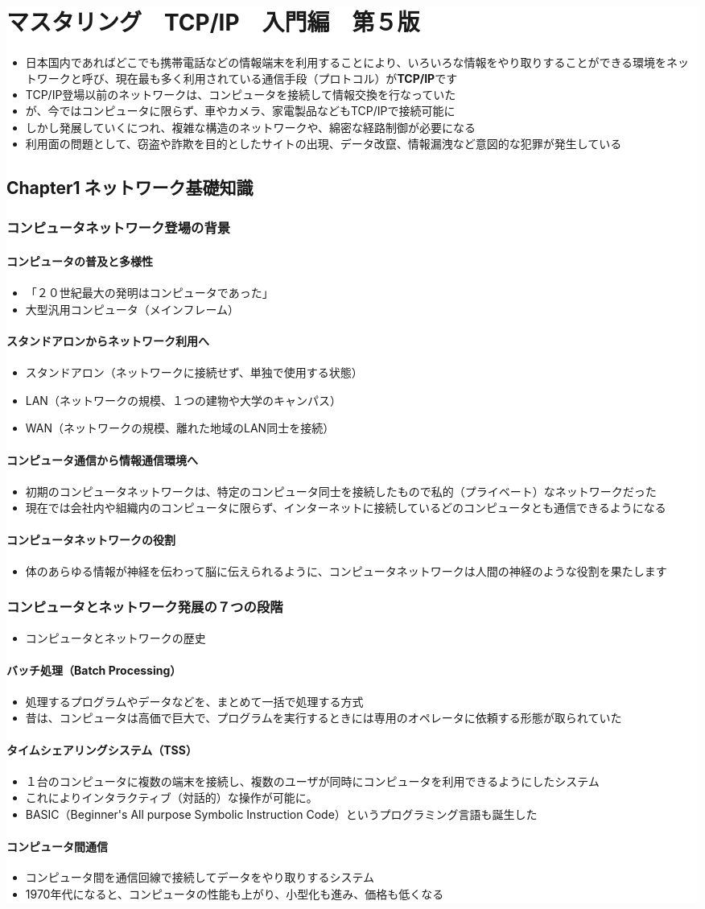 # マスタリング　TCP/IP　入門編　第５版

- 日本国内であればどこでも携帯電話などの情報端末を利用することにより、いろいろな情報をやり取りすることができる環境をネットワークと呼び、現在最も多く利用されている通信手段（プロトコル）が**TCP/IP**です
- TCP/IP登場以前のネットワークは、コンピュータを接続して情報交換を行なっていた
- が、今ではコンピュータに限らず、車やカメラ、家電製品などもTCP/IPで接続可能に
- しかし発展していくにつれ、複雑な構造のネットワークや、綿密な経路制御が必要になる
- 利用面の問題として、窃盗や詐欺を目的としたサイトの出現、データ改竄、情報漏洩など意図的な犯罪が発生している

## Chapter1 ネットワーク基礎知識

### コンピュータネットワーク登場の背景

#### コンピュータの普及と多様性

- 「２０世紀最大の発明はコンピュータであった」
- 大型汎用コンピュータ（メインフレーム）

#### スタンドアロンからネットワーク利用へ

- スタンドアロン（ネットワークに接続せず、単独で使用する状態）

- LAN（ネットワークの規模、１つの建物や大学のキャンパス）

- WAN（ネットワークの規模、離れた地域のLAN同士を接続）

#### コンピュータ通信から情報通信環境へ

- 初期のコンピュータネットワークは、特定のコンピュータ同士を接続したもので私的（プライベート）なネットワークだった
- 現在では会社内や組織内のコンピュータに限らず、インターネットに接続しているどのコンピュータとも通信できるようになる

#### コンピュータネットワークの役割

- 体のあらゆる情報が神経を伝わって脳に伝えられるように、コンピュータネットワークは人間の神経のような役割を果たします

### コンピュータとネットワーク発展の７つの段階

- コンピュータとネットワークの歴史

#### バッチ処理（Batch Processing）

- 処理するプログラムやデータなどを、まとめて一括で処理する方式
- 昔は、コンピュータは高価で巨大で、プログラムを実行するときには専用のオペレータに依頼する形態が取られていた

#### タイムシェアリングシステム（TSS）

- １台のコンピュータに複数の端末を接続し、複数のユーザが同時にコンピュータを利用できるようにしたシステム
- これによりインタラクティブ（対話的）な操作が可能に。
- BASIC（Beginner's All purpose Symbolic Instruction Code）というプログラミング言語も誕生した

#### コンピュータ間通信

- コンピュータ間を通信回線で接続してデータをやり取りするシステム
- 1970年代になると、コンピュータの性能も上がり、小型化も進み、価格も低くなる
